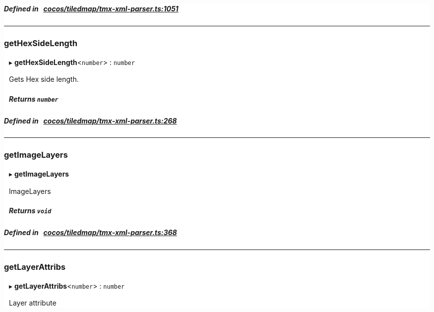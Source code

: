 ##### Defined in &nbsp;   [cocos/tiledmap/tmx-xml-parser.ts:1051](https://github.com/cocos-creator/engine/blob/c7bf6b8a9/cocos/tiledmap/tmx-xml-parser.ts#L1051)&nbsp;
___
### getHexSideLength
<div style="margin-left: 10px;">

▸   **getHexSideLength**<`number`\> : `number`


Gets Hex side length.







##### Returns `number`




</div>

##### Defined in &nbsp;   [cocos/tiledmap/tmx-xml-parser.ts:268](https://github.com/cocos-creator/engine/blob/c7bf6b8a9/cocos/tiledmap/tmx-xml-parser.ts#L268)&nbsp;
___
### getImageLayers
<div style="margin-left: 10px;">

▸   **getImageLayers**


ImageLayers





##### Returns `void`




</div>

##### Defined in &nbsp;   [cocos/tiledmap/tmx-xml-parser.ts:368](https://github.com/cocos-creator/engine/blob/c7bf6b8a9/cocos/tiledmap/tmx-xml-parser.ts#L368)&nbsp;
___
### getLayerAttribs
<div style="margin-left: 10px;">

▸   **getLayerAttribs**<`number`\> : `number`


Layer attribute


